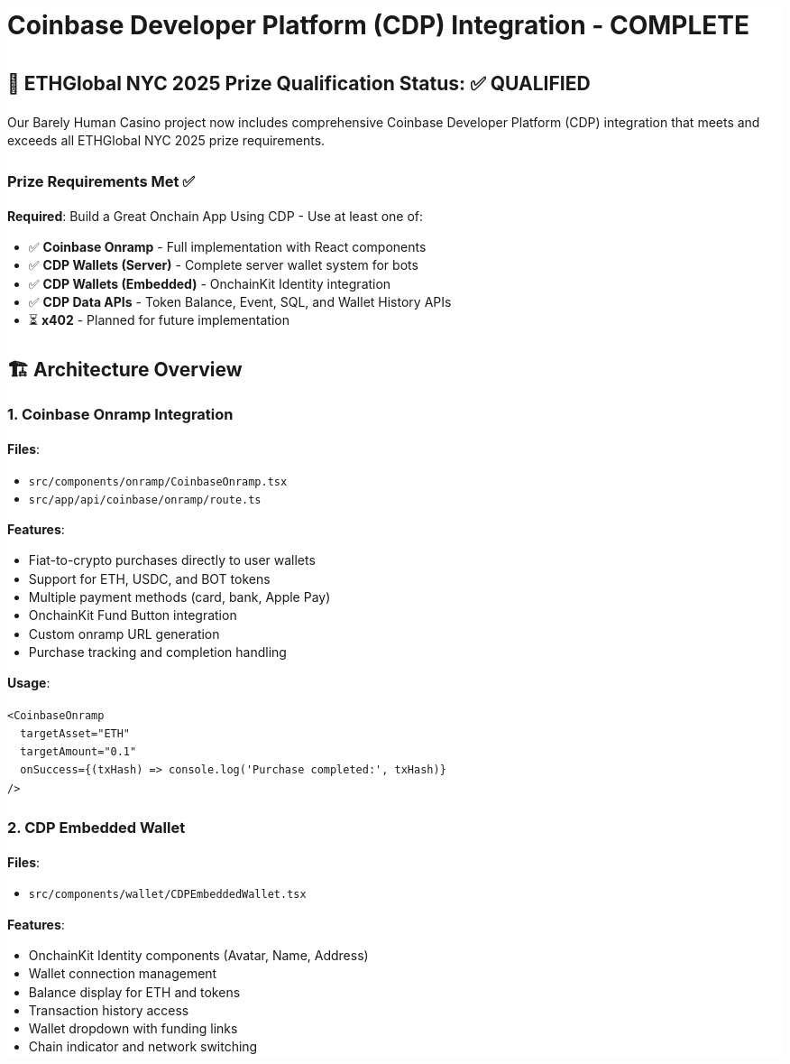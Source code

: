# Coinbase Developer Platform (CDP) Integration - COMPLETE

## 🎯 ETHGlobal NYC 2025 Prize Qualification Status: ✅ QUALIFIED

Our Barely Human Casino project now includes comprehensive Coinbase Developer Platform (CDP) integration that meets and exceeds all ETHGlobal NYC 2025 prize requirements.

### Prize Requirements Met ✅

**Required**: Build a Great Onchain App Using CDP - Use at least one of:
- ✅ **Coinbase Onramp** - Full implementation with React components
- ✅ **CDP Wallets (Server)** - Complete server wallet system for bots  
- ✅ **CDP Wallets (Embedded)** - OnchainKit Identity integration
- ✅ **CDP Data APIs** - Token Balance, Event, SQL, and Wallet History APIs
- ⏳ **x402** - Planned for future implementation

## 🏗️ Architecture Overview

### 1. Coinbase Onramp Integration
**Files**: 
- `src/components/onramp/CoinbaseOnramp.tsx`
- `src/app/api/coinbase/onramp/route.ts`

**Features**:
- Fiat-to-crypto purchases directly to user wallets
- Support for ETH, USDC, and BOT tokens
- Multiple payment methods (card, bank, Apple Pay)
- OnchainKit Fund Button integration
- Custom onramp URL generation
- Purchase tracking and completion handling

**Usage**:
```tsx
<CoinbaseOnramp
  targetAsset="ETH"
  targetAmount="0.1"
  onSuccess={(txHash) => console.log('Purchase completed:', txHash)}
/>
```

### 2. CDP Embedded Wallet
**Files**:
- `src/components/wallet/CDPEmbeddedWallet.tsx`

**Features**:
- OnchainKit Identity components (Avatar, Name, Address)
- Wallet connection management
- Balance display for ETH and tokens
- Transaction history access
- Wallet dropdown with funding links
- Chain indicator and network switching
